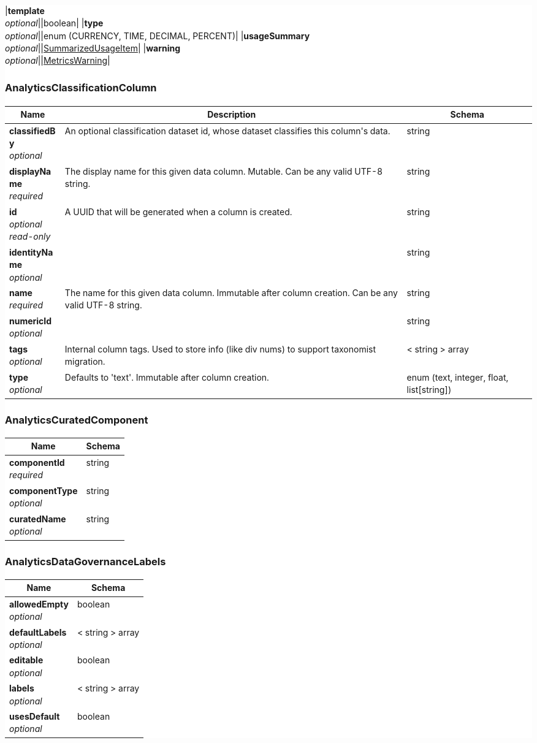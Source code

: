 |**template**  <br>*optional*||boolean|
|**type**  <br>*optional*||enum (CURRENCY, TIME, DECIMAL, PERCENT)|
|**usageSummary**  <br>*optional*||[SummarizedUsageItem](#summarizedusageitem)|
|**warning**  <br>*optional*||[MetricsWarning](#metricswarning)|


<a name="analyticsclassificationcolumn"></a>
### AnalyticsClassificationColumn

|Name|Description|Schema|
|---|---|---|
|**classifiedBy**  <br>*optional*|An optional classification dataset id, whose dataset classifies this column's data.|string|
|**displayName**  <br>*required*|The display name for this given data column. Mutable. Can be any valid UTF-8 string.|string|
|**id**  <br>*optional*  <br>*read-only*|A UUID that will be generated when a column is created.|string|
|**identityName**  <br>*optional*||string|
|**name**  <br>*required*|The name for this given data column. Immutable after column creation. Can be any valid UTF-8 string.|string|
|**numericId**  <br>*optional*||string|
|**tags**  <br>*optional*|Internal column tags. Used to store info (like div nums) to support taxonomist migration.|< string > array|
|**type**  <br>*optional*|Defaults to 'text'. Immutable after column creation.|enum (text, integer, float, list[string])|


<a name="analyticscuratedcomponent"></a>
### AnalyticsCuratedComponent

|Name|Schema|
|---|---|
|**componentId**  <br>*required*|string|
|**componentType**  <br>*optional*|string|
|**curatedName**  <br>*optional*|string|


<a name="analyticsdatagovernancelabels"></a>
### AnalyticsDataGovernanceLabels

|Name|Schema|
|---|---|
|**allowedEmpty**  <br>*optional*|boolean|
|**defaultLabels**  <br>*optional*|< string > array|
|**editable**  <br>*optional*|boolean|
|**labels**  <br>*optional*|< string > array|
|**usesDefault**  <br>*optional*|boolean|

